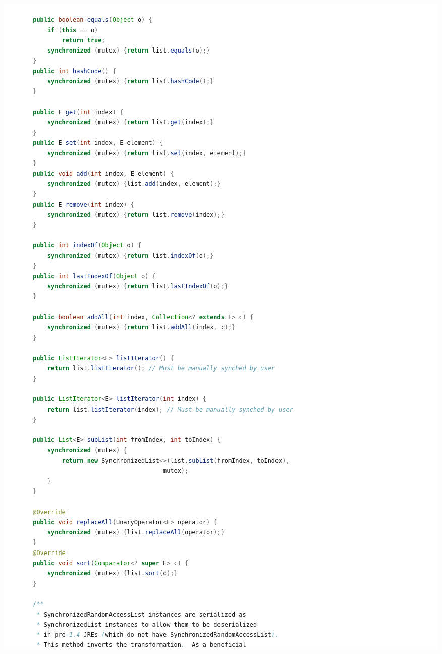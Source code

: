 ```java

        public boolean equals(Object o) {
            if (this == o)
                return true;
            synchronized (mutex) {return list.equals(o);}
        }
        public int hashCode() {
            synchronized (mutex) {return list.hashCode();}
        }

        public E get(int index) {
            synchronized (mutex) {return list.get(index);}
        }
        public E set(int index, E element) {
            synchronized (mutex) {return list.set(index, element);}
        }
        public void add(int index, E element) {
            synchronized (mutex) {list.add(index, element);}
        }
        public E remove(int index) {
            synchronized (mutex) {return list.remove(index);}
        }

        public int indexOf(Object o) {
            synchronized (mutex) {return list.indexOf(o);}
        }
        public int lastIndexOf(Object o) {
            synchronized (mutex) {return list.lastIndexOf(o);}
        }

        public boolean addAll(int index, Collection<? extends E> c) {
            synchronized (mutex) {return list.addAll(index, c);}
        }

        public ListIterator<E> listIterator() {
            return list.listIterator(); // Must be manually synched by user
        }

        public ListIterator<E> listIterator(int index) {
            return list.listIterator(index); // Must be manually synched by user
        }

        public List<E> subList(int fromIndex, int toIndex) {
            synchronized (mutex) {
                return new SynchronizedList<>(list.subList(fromIndex, toIndex),
                                            mutex);
            }
        }

        @Override
        public void replaceAll(UnaryOperator<E> operator) {
            synchronized (mutex) {list.replaceAll(operator);}
        }
        @Override
        public void sort(Comparator<? super E> c) {
            synchronized (mutex) {list.sort(c);}
        }

        /**
         * SynchronizedRandomAccessList instances are serialized as
         * SynchronizedList instances to allow them to be deserialized
         * in pre-1.4 JREs (which do not have SynchronizedRandomAccessList).
         * This method inverts the transformation.  As a beneficial
```